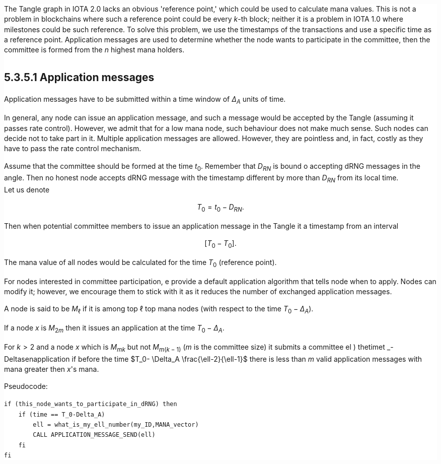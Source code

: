 The Tangle graph in IOTA 2.0 lacks an obvious 'reference point,' which could be used to calculate mana values. This is not a problem in blockchains where such a reference point could be every $k$-th block; neither it is a problem in IOTA 1.0 where milestones could be such reference. To solve this problem, we use the timestamps of the transactions and use a specific time as a reference point. Application messages are used to determine whether the node wants to participate in the committee, then the committee is formed from the $n$ highest mana holders.  
 
  
## 5.3.5.1 Application messages  
  
  
  
Application messages have to be submitted within a time window of $\Delta_A$ units of time.  
  
In general, any node can issue an application message, and such a message would be accepted by the Tangle (assuming it passes rate control). However, we admit that for a low mana node, such behaviour does not make much sense. Such nodes can decide not to take part in it. Multiple application messages are allowed. However, they are pointless and, in fact, costly as they have to pass the rate control mechanism.  
  
  
  
Assume that the committee should be formed at the time $t_0$. Remember that $D_{RN}$ is bound o accepting dRNG messages in the angle. Then no honest node accepts dRNG message with the timestamp different by more than $D_{RN}$ from its local time.  
Let us denote  
  
$$  
T_0 = t_0 - D_{RN}.  
$$  
  
Then when potential committee members to issue an application message in the Tangle it a timestamp from an interval  
  
$$  
[T_0 - T_0].  
$$  
  
The mana value of all nodes would be calculated for the time $T_0$ (reference point).  
  
  
  
For nodes interested in committee participation, e provide a default application algorithm that tells node when to apply. Nodes can modify it; however, we encourage them to stick with it as it reduces the number of exchanged application messages.  
  
  
A node is said to be $M_\ell$ if it is among top $\ell$ top mana nodes (with respect to the time $T_0 -\Delta_A$).  
  
  
  
If a node $x$ is $M_{2m}$ then it issues an application at the time $T_0-\Delta_A$.  
  
  
For $k >2$ and a node $x$ which is $M_{mk}$ but not $M_{m (k-1)}$ ($m$ is the committee size) it submits a committee  el ) thetimet  _-Deltasenapplication if before the time $T_0- \Delta_A \frac{\ell-2}{\ell-1}$ there is less than $m$ valid application messages with mana greater then $x$'s mana.  
  
  
  
Pseudocode:  
```  
if (this_node_wants_to_participate_in_dRNG) then  
	if (time == T_0-Delta_A)  
		ell = what_is_my_ell_number(my_ID,MANA_vector)  
		CALL APPLICATION_MESSAGE_SEND(ell)  
	fi  
fi  
```  
  